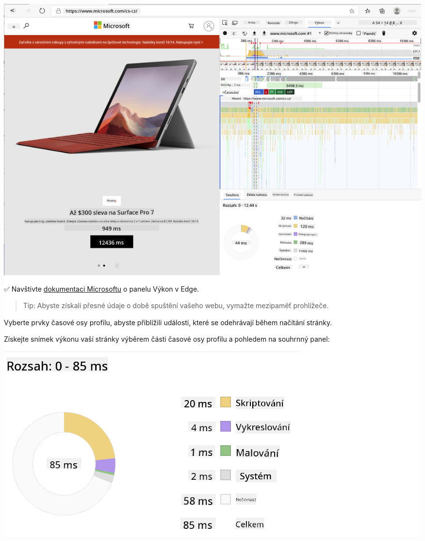 ![Edge profiler](../../../../translated_images/profiler.5a4a62479c5df01cfec9aab74173dba13f91d2c968e1a1ae434c26165792df15.cs.png)

✅ Navštivte [dokumentaci Microsoftu](https://docs.microsoft.com/microsoft-edge/devtools-guide/performance/?WT.mc_id=academic-77807-sagibbon) o panelu Výkon v Edge.

> Tip: Abyste získali přesné údaje o době spuštění vašeho webu, vymažte mezipaměť prohlížeče.

Vyberte prvky časové osy profilu, abyste přiblížili události, které se odehrávají během načítání stránky.

Získejte snímek výkonu vaší stránky výběrem části časové osy profilu a pohledem na souhrnný panel:

![Edge profiler snapshot](../../../../translated_images/snapshot.97750180ebcad73794a3594b36925eb5c8dbaac9e03fec7f9b974188c9ac63c7.cs.png)
